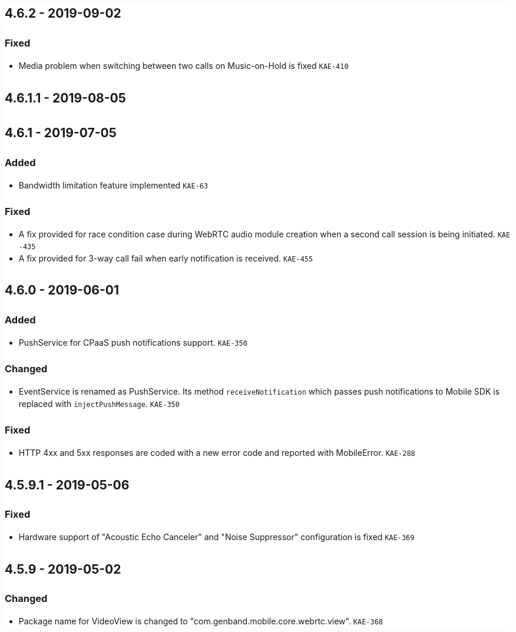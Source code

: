 ## 4.6.2 - 2019-09-02

### Fixed
- Media problem when switching between two calls on Music-on-Hold is fixed `KAE-410`


## 4.6.1.1 - 2019-08-05


## 4.6.1 - 2019-07-05

### Added
- Bandwidth limitation feature implemented `KAE-63`

### Fixed
- A fix provided for race condition case during WebRTC audio module creation when a second call session is being initiated. `KAE-435`
- A fix provided for 3-way call fail when early notification is received. `KAE-455`


## 4.6.0 - 2019-06-01

### Added
- PushService for CPaaS push notifications support. `KAE-350`

### Changed
- EventService is renamed as PushService. Its method `receiveNotification` which passes push notifications to Mobile SDK is replaced with `injectPushMessage`. `KAE-350`

### Fixed
- HTTP 4xx and 5xx responses are coded with a new error code and reported with MobileError. `KAE-288`


## 4.5.9.1 - 2019-05-06

### Fixed
- Hardware support of "Acoustic Echo Canceler" and "Noise Suppressor" configuration is fixed `KAE-369`


## 4.5.9 - 2019-05-02

### Changed
- Package name for VideoView is changed to "com.genband.mobile.core.webrtc.view". `KAE-368`

